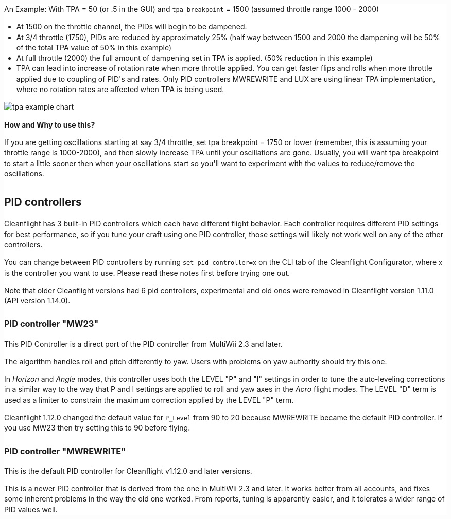 An Example: With TPA = 50 (or .5 in the GUI) and `tpa_breakpoint` = 1500 (assumed throttle range 1000 - 2000)

* At 1500 on the throttle channel, the PIDs will begin to be dampened.
* At 3/4 throttle (1750), PIDs are reduced by approximately 25% (half way between 1500 and 2000 the dampening will be 50% of the total TPA value of 50% in this example)
* At full throttle (2000) the full amount of dampening set in TPA is applied. (50% reduction in this example)
* TPA can lead into increase of rotation rate when more throttle applied. You can get faster flips and rolls when more throttle applied due to coupling of PID's and rates. Only PID controllers MWREWRITE and LUX are using linear TPA implementation, where no rotation rates are affected when TPA is being used.

![tpa example chart](https://cloud.githubusercontent.com/assets/1668170/6053290/655255dc-ac92-11e4-9491-1a58d868c131.png "TPA Example Chart")


**How and Why to use this?**

If you are getting oscillations starting at say 3/4 throttle, set tpa breakpoint = 1750 or lower (remember, this is assuming your throttle range is 1000-2000), and then slowly increase TPA until your oscillations are gone. Usually, you will want tpa breakpoint to start a little sooner then when your oscillations start so you'll want to experiment with the values to reduce/remove the oscillations.

## PID controllers

Cleanflight has 3 built-in PID controllers which each have different flight behavior. Each controller requires different PID settings for best performance, so if you tune your craft using one PID controller, those settings will likely not work well on any of the other controllers.

You can change between PID controllers by running `set pid_controller=x` on the CLI tab of the Cleanflight Configurator, where `x` is the controller you want to use. Please read these notes first before trying one out.

Note that older Cleanflight versions had 6 pid controllers, experimental and old ones were removed in Cleanflight version 1.11.0 (API version 1.14.0).

### PID controller "MW23"

This PID Controller is a direct port of the PID controller from MultiWii 2.3 and later.

The algorithm handles roll and pitch differently to yaw. Users with problems on yaw authority should try this one.

In *Horizon* and *Angle* modes, this controller uses both the LEVEL "P" and "I" settings in order to tune the  auto-leveling corrections in a similar way to the way that P and I settings are applied to roll and yaw axes in the *Acro* flight modes. The LEVEL "D" term is used as a limiter to constrain the maximum correction applied by the LEVEL "P" term.

Cleanflight 1.12.0 changed the default value for `P_Level` from 90 to 20 because MWREWRITE became the default PID controller. If you use MW23 then try setting this to 90 before flying.

### PID controller "MWREWRITE"

This is the default PID controller for Cleanflight v1.12.0 and later versions.

This is a newer PID controller that is derived from the one in MultiWii 2.3 and later. It works better from all accounts, and fixes some inherent problems in the way the old one worked. From reports, tuning is apparently easier, and it tolerates a wider range of PID values well.
